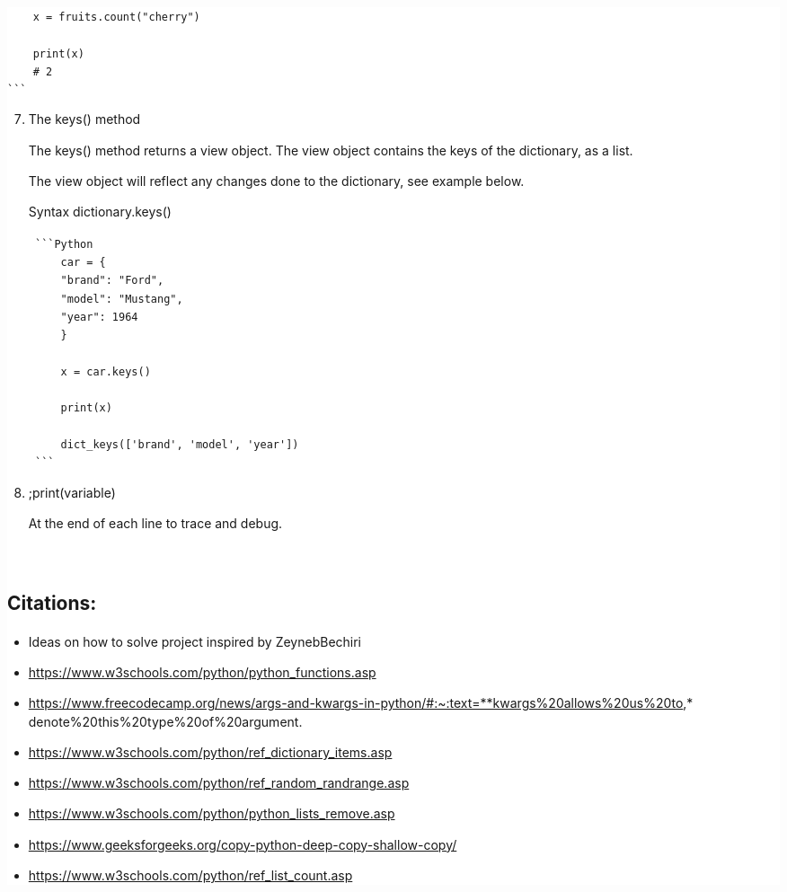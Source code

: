         x = fruits.count("cherry")

        print(x)
        # 2
    ```


7. The keys() method 

    The keys() method returns a view object. The view object contains the keys of the dictionary, as a list.

    The view object will reflect any changes done to the dictionary, see example below.

    Syntax
    dictionary.keys()

        ```Python 
            car = {
            "brand": "Ford",
            "model": "Mustang",
            "year": 1964
            }

            x = car.keys()

            print(x)

            dict_keys(['brand', 'model', 'year'])
        ```

8. ;print(variable)

    At the end of each line to trace and debug. 


<br>

## Citations:

* Ideas on how to solve project inspired by ZeynebBechiri 

* https://www.w3schools.com/python/python_functions.asp
* https://www.freecodecamp.org/news/args-and-kwargs-in-python/#:~:text=**kwargs%20allows%20us%20to,* denote%20this%20type%20of%20argument.


* https://www.w3schools.com/python/ref_dictionary_items.asp


* https://www.w3schools.com/python/ref_random_randrange.asp
* https://www.w3schools.com/python/python_lists_remove.asp

* https://www.geeksforgeeks.org/copy-python-deep-copy-shallow-copy/

* https://www.w3schools.com/python/ref_list_count.asp












